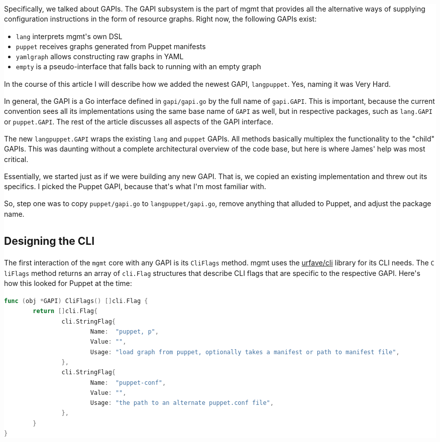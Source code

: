 Specifically, we talked about GAPIs. The GAPI subsystem is the part
of mgmt that provides all
the alternative ways of supplying configuration instructions
in the form of resource graphs.
Right now, the following GAPIs exist:

* `lang` interprets mgmt's own DSL
* `puppet` receives graphs generated from Puppet manifests
* `yamlgraph` allows constructing raw graphs in YAML
* `empty` is a pseudo-interface that falls back to running with an empty graph

In the course of this article I will describe how we added
the newest GAPI, `langpuppet`. Yes, naming it was Very Hard.

In general, the GAPI is a Go interface defined in `gapi/gapi.go` by the
full name of `gapi.GAPI`. This is important, because the current
convention sees all its implementations using the same base name
of `GAPI` as well, but in respective packages, such as `lang.GAPI`
or `puppet.GAPI`. The rest of the article discusses all aspects
of the GAPI interface.

The new `langpuppet.GAPI` wraps the existing `lang` and `puppet`
GAPIs. All methods basically multiplex the functionality to the
"child" GAPIs. This was daunting without a complete architectural
overview of the code base, but here is where James' help was most
critical.

Essentially, we started just as if we were building
any new GAPI. That is, we copied an existing implementation and
threw out its specifics. I picked the Puppet GAPI, because that's
what I'm most familiar with.

So, step one was to copy `puppet/gapi.go` to `langpuppet/gapi.go`,
remove anything that alluded to Puppet, and adjust the package name.

## Designing the CLI

The first interaction of the `mgmt` core with any GAPI is its
`CliFlags` method. mgmt uses the
[urfave/cli](https://godoc.org/github.com/urfave/cli)
library for its CLI needs. The `CliFlags` method returns an
array of `cli.Flag` structures that describe CLI flags that are
specific to the respective GAPI. Here's how this looked for Puppet
at the time:

```go
func (obj *GAPI) CliFlags() []cli.Flag {
        return []cli.Flag{
                cli.StringFlag{
                        Name:  "puppet, p",
                        Value: "",
                        Usage: "load graph from puppet, optionally takes a manifest or path to manifest file",
                },
                cli.StringFlag{
                        Name:  "puppet-conf",
                        Value: "",
                        Usage: "the path to an alternate puppet.conf file",
                },
        }
}
```
